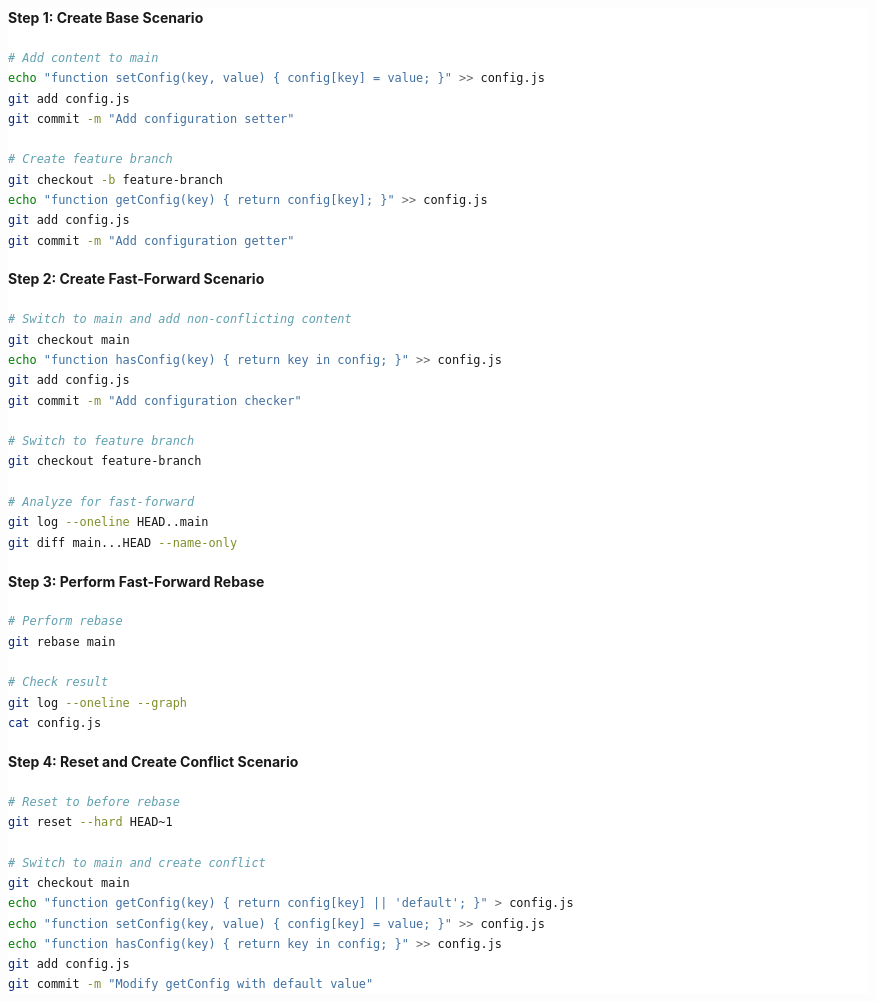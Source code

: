 #### Step 1: Create Base Scenario
```bash
# Add content to main
echo "function setConfig(key, value) { config[key] = value; }" >> config.js
git add config.js
git commit -m "Add configuration setter"

# Create feature branch
git checkout -b feature-branch
echo "function getConfig(key) { return config[key]; }" >> config.js
git add config.js
git commit -m "Add configuration getter"
```

#### Step 2: Create Fast-Forward Scenario
```bash
# Switch to main and add non-conflicting content
git checkout main
echo "function hasConfig(key) { return key in config; }" >> config.js
git add config.js
git commit -m "Add configuration checker"

# Switch to feature branch
git checkout feature-branch

# Analyze for fast-forward
git log --oneline HEAD..main
git diff main...HEAD --name-only
```

#### Step 3: Perform Fast-Forward Rebase
```bash
# Perform rebase
git rebase main

# Check result
git log --oneline --graph
cat config.js
```

#### Step 4: Reset and Create Conflict Scenario
```bash
# Reset to before rebase
git reset --hard HEAD~1

# Switch to main and create conflict
git checkout main
echo "function getConfig(key) { return config[key] || 'default'; }" > config.js
echo "function setConfig(key, value) { config[key] = value; }" >> config.js
echo "function hasConfig(key) { return key in config; }" >> config.js
git add config.js
git commit -m "Modify getConfig with default value"
```
